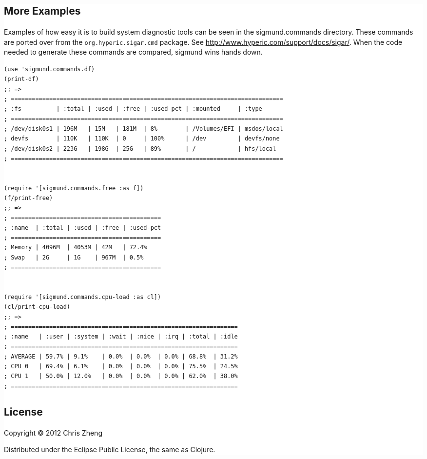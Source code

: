 
## More Examples

Examples of how easy it is to build system diagnostic tools can be seen in the sigmund.commands directory. These commands are ported over from the `org.hyperic.sigar.cmd` package. See http://www.hyperic.com/support/docs/sigar/. When the code needed to generate these commands are compared, sigmund wins hands down.

    (use 'sigmund.commands.df)
    (print-df)
    ;; =>
    ; ==============================================================================
    ; :fs          | :total | :used | :free | :used-pct | :mounted     | :type      
    ; ==============================================================================
    ; /dev/disk0s1 | 196M   | 15M   | 181M  | 8%        | /Volumes/EFI | msdos/local
    ; devfs        | 110K   | 110K  | 0     | 100%      | /dev         | devfs/none 
    ; /dev/disk0s2 | 223G   | 198G  | 25G   | 89%       | /            | hfs/local  
    ; ==============================================================================


    (require '[sigmund.commands.free :as f])
    (f/print-free)
    ;; =>
    ; ===========================================
    ; :name  | :total | :used | :free | :used-pct
    ; ===========================================
    ; Memory | 4096M  | 4053M | 42M   | 72.4%    
    ; Swap   | 2G     | 1G    | 967M  | 0.5%     
    ; ===========================================


    (require '[sigmund.commands.cpu-load :as cl])
    (cl/print-cpu-load)
    ;; =>
    ; =================================================================
    ; :name   | :user | :system | :wait | :nice | :irq | :total | :idle
    ; =================================================================
    ; AVERAGE | 59.7% | 9.1%    | 0.0%  | 0.0%  | 0.0% | 68.8%  | 31.2%
    ; CPU 0   | 69.4% | 6.1%    | 0.0%  | 0.0%  | 0.0% | 75.5%  | 24.5%
    ; CPU 1   | 50.0% | 12.0%   | 0.0%  | 0.0%  | 0.0% | 62.0%  | 38.0%
    ; =================================================================

## License

Copyright © 2012 Chris Zheng

Distributed under the Eclipse Public License, the same as Clojure.
